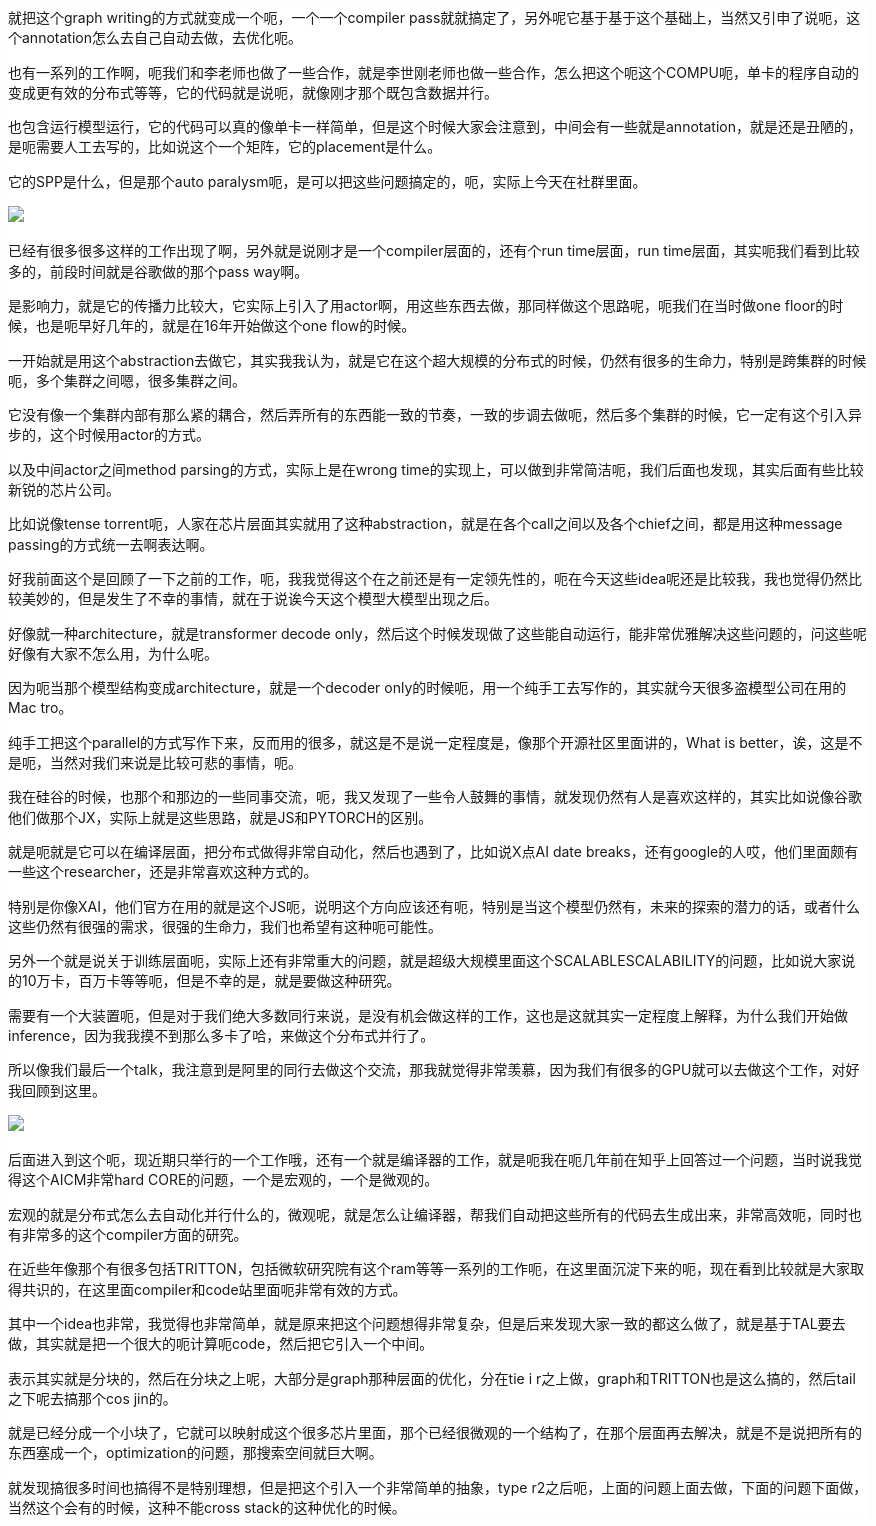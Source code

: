 就把这个graph writing的方式就变成一个呃，一个一个compiler pass就就搞定了，另外呢它基于基于这个基础上，当然又引申了说呃，这个annotation怎么去自己自动去做，去优化呃。

也有一系列的工作啊，呃我们和李老师也做了一些合作，就是李世刚老师也做一些合作，怎么把这个呃这个COMPU呃，单卡的程序自动的变成更有效的分布式等等，它的代码就是说呃，就像刚才那个既包含数据并行。

也包含运行模型运行，它的代码可以真的像单卡一样简单，但是这个时候大家会注意到，中间会有一些就是annotation，就是还是丑陋的，是呃需要人工去写的，比如说这个一个矩阵，它的placement是什么。

它的SPP是什么，但是那个auto paralysm呃，是可以把这些问题搞定的，呃，实际上今天在社群里面。



![](https://gitee.com/OpenDocCN/dsai-notes-pt2-zh/raw/master/docs/baai24/img/925954947a247a1124ce099b4b4b1459_3.png)

已经有很多很多这样的工作出现了啊，另外就是说刚才是一个compiler层面的，还有个run time层面，run time层面，其实呃我们看到比较多的，前段时间就是谷歌做的那个pass way啊。

是影响力，就是它的传播力比较大，它实际上引入了用actor啊，用这些东西去做，那同样做这个思路呢，呃我们在当时做one floor的时候，也是呃早好几年的，就是在16年开始做这个one flow的时候。

一开始就是用这个abstraction去做它，其实我我认为，就是它在这个超大规模的分布式的时候，仍然有很多的生命力，特别是跨集群的时候呃，多个集群之间嗯，很多集群之间。

它没有像一个集群内部有那么紧的耦合，然后弄所有的东西能一致的节奏，一致的步调去做呃，然后多个集群的时候，它一定有这个引入异步的，这个时候用actor的方式。

以及中间actor之间method parsing的方式，实际上是在wrong time的实现上，可以做到非常简洁呃，我们后面也发现，其实后面有些比较新锐的芯片公司。

比如说像tense torrent呃，人家在芯片层面其实就用了这种abstraction，就是在各个call之间以及各个chief之间，都是用这种message passing的方式统一去啊表达啊。

好我前面这个是回顾了一下之前的工作，呃，我我觉得这个在之前还是有一定领先性的，呃在今天这些idea呢还是比较我，我也觉得仍然比较美妙的，但是发生了不幸的事情，就在于说诶今天这个模型大模型出现之后。

好像就一种architecture，就是transformer decode only，然后这个时候发现做了这些能自动运行，能非常优雅解决这些问题的，问这些呢好像有大家不怎么用，为什么呢。

因为呃当那个模型结构变成architecture，就是一个decoder only的时候呃，用一个纯手工去写作的，其实就今天很多盗模型公司在用的Mac tro。

纯手工把这个parallel的方式写作下来，反而用的很多，就这是不是说一定程度是，像那个开源社区里面讲的，What is better，诶，这是不是呃，当然对我们来说是比较可悲的事情，呃。

我在硅谷的时候，也那个和那边的一些同事交流，呃，我又发现了一些令人鼓舞的事情，就发现仍然有人是喜欢这样的，其实比如说像谷歌他们做那个JX，实际上就是这些思路，就是JS和PYTORCH的区别。

就是呃就是它可以在编译层面，把分布式做得非常自动化，然后也遇到了，比如说X点AI date breaks，还有google的人哎，他们里面颇有一些这个researcher，还是非常喜欢这种方式的。

特别是你像XAI，他们官方在用的就是这个JS呃，说明这个方向应该还有呃，特别是当这个模型仍然有，未来的探索的潜力的话，或者什么这些仍然有很强的需求，很强的生命力，我们也希望有这种呃可能性。

另外一个就是说关于训练层面呃，实际上还有非常重大的问题，就是超级大规模里面这个SCALABLESCALABILITY的问题，比如说大家说的10万卡，百万卡等等呃，但是不幸的是，就是要做这种研究。

需要有一个大装置呃，但是对于我们绝大多数同行来说，是没有机会做这样的工作，这也是这就其实一定程度上解释，为什么我们开始做inference，因为我我摸不到那么多卡了哈，来做这个分布式并行了。

所以像我们最后一个talk，我注意到是阿里的同行去做这个交流，那我就觉得非常羡慕，因为我们有很多的GPU就可以去做这个工作，对好我回顾到这里。



![](https://gitee.com/OpenDocCN/dsai-notes-pt2-zh/raw/master/docs/baai24/img/925954947a247a1124ce099b4b4b1459_5.png)

后面进入到这个呃，现近期只举行的一个工作哦，还有一个就是编译器的工作，就是呃我在呃几年前在知乎上回答过一个问题，当时说我觉得这个AICM非常hard CORE的问题，一个是宏观的，一个是微观的。

宏观的就是分布式怎么去自动化并行什么的，微观呢，就是怎么让编译器，帮我们自动把这些所有的代码去生成出来，非常高效呃，同时也有非常多的这个compiler方面的研究。

在近些年像那个有很多包括TRITTON，包括微软研究院有这个ram等等一系列的工作呃，在这里面沉淀下来的呃，现在看到比较就是大家取得共识的，在这里面compiler和code站里面呃非常有效的方式。

其中一个idea也非常，我觉得也非常简单，就是原来把这个问题想得非常复杂，但是后来发现大家一致的都这么做了，就是基于TAL要去做，其实就是把一个很大的呃计算呃code，然后把它引入一个中间。

表示其实就是分块的，然后在分块之上呢，大部分是graph那种层面的优化，分在tie i r之上做，graph和TRITTON也是这么搞的，然后tail之下呢去搞那个cos jin的。

就是已经分成一个小块了，它就可以映射成这个很多芯片里面，那个已经很微观的一个结构了，在那个层面再去解决，就是不是说把所有的东西塞成一个，optimization的问题，那搜索空间就巨大啊。

就发现搞很多时间也搞得不是特别理想，但是把这个引入一个非常简单的抽象，type r2之后呃，上面的问题上面去做，下面的问题下面做，当然这个会有的时候，这种不能cross stack的这种优化的时候。

